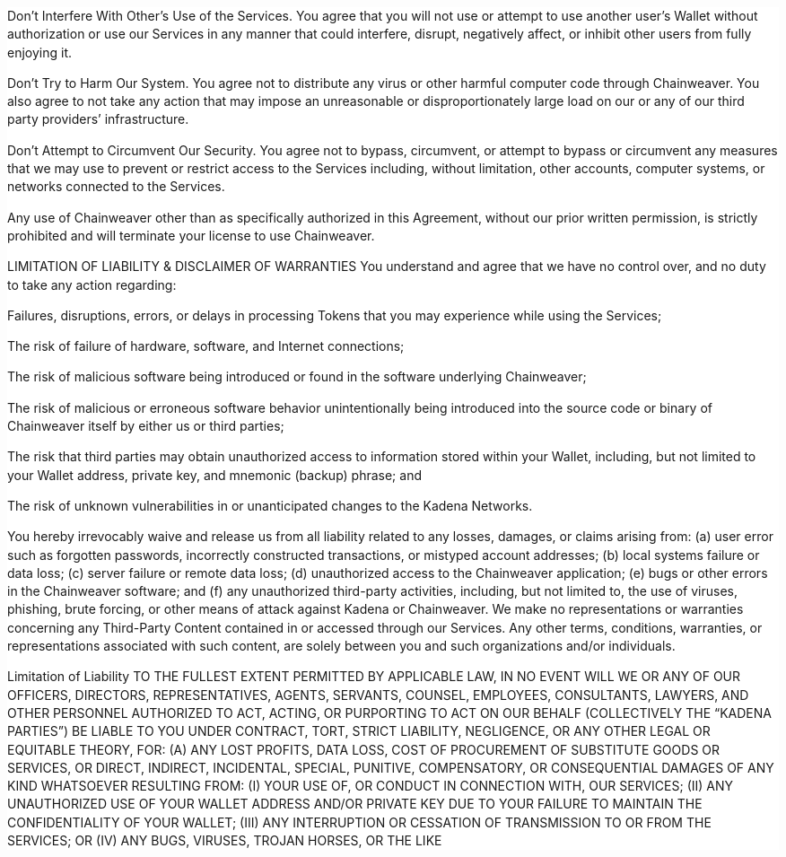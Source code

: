 Don’t Interfere With Other’s Use of the Services. You agree that you will not
use or attempt to use another user’s Wallet without authorization or use our
Services in any manner that could interfere, disrupt, negatively affect, or
inhibit other users from fully enjoying it.

Don’t Try to Harm Our System. You agree not to distribute any virus or other
harmful computer code through Chainweaver. You also agree to not take any action
that may impose an unreasonable or disproportionately large load on our or any
of our third party providers’ infrastructure.

Don’t Attempt to Circumvent Our Security. You agree not to bypass, circumvent,
or attempt to bypass or circumvent any measures that we may use to prevent or
restrict access to the Services including, without limitation, other accounts,
computer systems, or networks connected to the Services.

Any use of Chainweaver other than as specifically authorized in this Agreement,
without our prior written permission, is strictly prohibited and will terminate
your license to use Chainweaver.

LIMITATION OF LIABILITY & DISCLAIMER OF WARRANTIES You understand and agree that
we have no control over, and no duty to take any action regarding:

Failures, disruptions, errors, or delays in processing Tokens that you may
experience while using the Services;

The risk of failure of hardware, software, and Internet connections;

The risk of malicious software being introduced or found in the software
underlying Chainweaver;

The risk of malicious or erroneous software behavior unintentionally being
introduced into the source code or binary of Chainweaver itself by either us or
third parties;

The risk that third parties may obtain unauthorized access to information stored
within your Wallet, including, but not limited to your Wallet address, private
key, and mnemonic (backup) phrase; and

The risk of unknown vulnerabilities in or unanticipated changes to the Kadena
Networks.

You hereby irrevocably waive and release us from all liability related to any
losses, damages, or claims arising from: (a) user error such as forgotten
passwords, incorrectly constructed transactions, or mistyped account addresses;
(b) local systems failure or data loss; (c) server failure or remote data loss;
(d) unauthorized access to the Chainweaver application; (e) bugs or other errors
in the Chainweaver software; and (f) any unauthorized third-party activities,
including, but not limited to, the use of viruses, phishing, brute forcing, or
other means of attack against Kadena or Chainweaver. We make no representations
or warranties concerning any Third-Party Content contained in or accessed
through our Services. Any other terms, conditions, warranties, or
representations associated with such content, are solely between you and such
organizations and/or individuals.&#x20;

Limitation of Liability TO THE FULLEST EXTENT PERMITTED BY APPLICABLE LAW, IN NO
EVENT WILL WE OR ANY OF OUR OFFICERS, DIRECTORS, REPRESENTATIVES, AGENTS,
SERVANTS, COUNSEL, EMPLOYEES, CONSULTANTS, LAWYERS, AND OTHER PERSONNEL
AUTHORIZED TO ACT, ACTING, OR PURPORTING TO ACT ON OUR BEHALF (COLLECTIVELY THE
“KADENA PARTIES”) BE LIABLE TO YOU UNDER CONTRACT, TORT, STRICT LIABILITY,
NEGLIGENCE, OR ANY OTHER LEGAL OR EQUITABLE THEORY, FOR: (A) ANY LOST PROFITS,
DATA LOSS, COST OF PROCUREMENT OF SUBSTITUTE GOODS OR SERVICES, OR DIRECT,
INDIRECT, INCIDENTAL, SPECIAL, PUNITIVE, COMPENSATORY, OR CONSEQUENTIAL DAMAGES
OF ANY KIND WHATSOEVER RESULTING FROM: (I) YOUR USE OF, OR CONDUCT IN CONNECTION
WITH, OUR SERVICES; (II) ANY UNAUTHORIZED USE OF YOUR WALLET ADDRESS AND/OR
PRIVATE KEY DUE TO YOUR FAILURE TO MAINTAIN THE CONFIDENTIALITY OF YOUR WALLET;
(III) ANY INTERRUPTION OR CESSATION OF TRANSMISSION TO OR FROM THE SERVICES; OR
(IV) ANY BUGS, VIRUSES, TROJAN HORSES, OR THE LIKE

